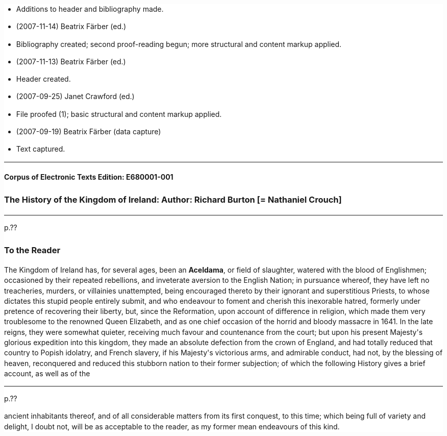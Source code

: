 * Additions to header and bibliography made.
* (2007-11-14) Beatrix Färber (ed.)

* Bibliography created; second proof-reading begun; more structural and content markup applied.
* (2007-11-13) Beatrix Färber (ed.)

* Header created.
* (2007-09-25) Janet Crawford (ed.)

* File proofed (1); basic structural and content markup applied.
* (2007-09-19) Beatrix Färber (data capture)

* Text captured.




---


#### Corpus of Electronic Texts Edition: E680001-001


### The History of the Kingdom of Ireland: Author: Richard Burton [= Nathaniel Crouch]




---

p.??


### To the Reader


The Kingdom of Ireland has, for several ages, been an **Aceldama**, or field of slaughter, watered with the blood of Englishmen; occasioned by their repeated rebellions, and inveterate aversion to the English Nation; in pursuance whereof, they have left no treacheries, murders, or villainies unattempted, being encouraged thereto by their ignorant and superstitious Priests, to whose dictates this stupid people entirely submit, and who endeavour to foment and cherish this inexorable hatred, formerly under pretence of recovering their liberty, but, since the Reformation, upon account of difference in religion, which made them very troublesome to the renowned Queen Elizabeth, and as one chief occasion of the horrid and bloody massacre in 1641. In the late reigns, they were somewhat quieter, receiving much favour and countenance from the court; but upon his present Majesty's glorious expedition into this kingdom, they made an absolute defection from the crown of England, and had totally reduced that country to Popish idolatry, and French slavery, if his Majesty's victorious arms, and admirable conduct, had not, by the blessing of heaven, reconquered and reduced this stubborn nation to their former subjection; of which the following History gives a brief account, as well as of the


---

p.??




ancient inhabitants thereof, and of all considerable matters from its first conquest, to this time; which being full of variety and delight, I doubt not, will be as acceptable to the reader, as my former mean endeavours of this kind.
